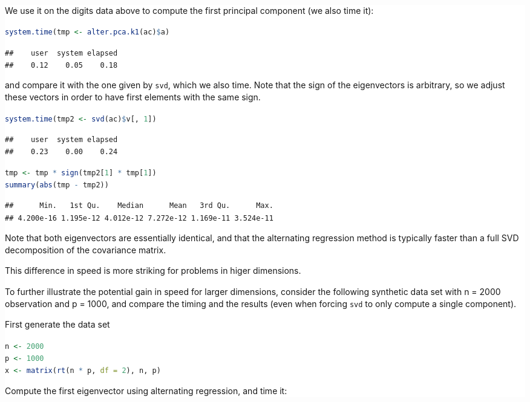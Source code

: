 We use it on the digits data above to compute the first principal
component (we also time it):

``` r
system.time(tmp <- alter.pca.k1(ac)$a)
```

    ##    user  system elapsed 
    ##    0.12    0.05    0.18

and compare it with the one given by `svd`, which we also time. Note
that the sign of the eigenvectors is arbitrary, so we adjust these
vectors in order to have first elements with the same sign.

``` r
system.time(tmp2 <- svd(ac)$v[, 1])
```

    ##    user  system elapsed 
    ##    0.23    0.00    0.24

``` r
tmp <- tmp * sign(tmp2[1] * tmp[1])
summary(abs(tmp - tmp2))
```

    ##      Min.   1st Qu.    Median      Mean   3rd Qu.      Max. 
    ## 4.200e-16 1.195e-12 4.012e-12 7.272e-12 1.169e-11 3.524e-11

Note that both eigenvectors are essentially identical, and that the
alternating regression method is typically faster than a full SVD
decomposition of the covariance matrix.

This difference in speed is more striking for problems in higer
dimensions.

To further illustrate the potential gain in speed for larger dimensions,
consider the following synthetic data set with n = 2000 observation and
p = 1000, and compare the timing and the results (even when forcing
`svd` to only compute a single component).

First generate the data set

``` r
n <- 2000
p <- 1000
x <- matrix(rt(n * p, df = 2), n, p)
```

Compute the first eigenvector using alternating regression, and time it:
